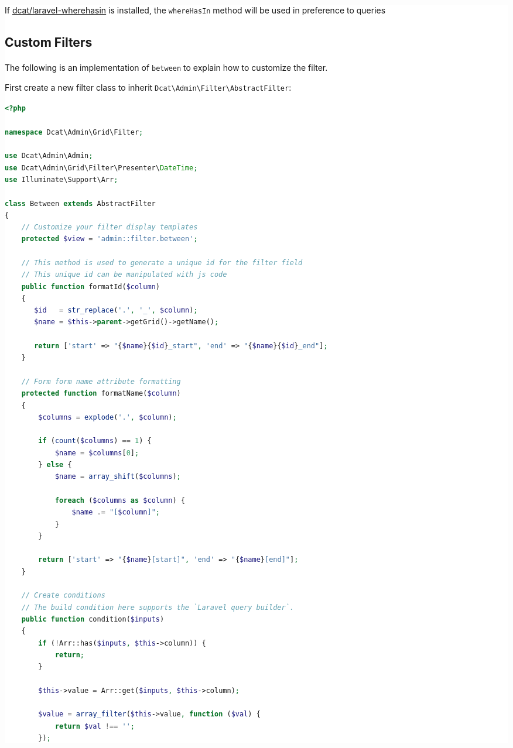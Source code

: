 If [dcat/laravel-wherehasin](https://github.com/jqhph/laravel-wherehasin) is installed, the `whereHasIn` method will be used in preference to queries


<a name="extend"></a>
## Custom Filters
The following is an implementation of `between` to explain how to customize the filter.

First create a new filter class to inherit `Dcat\Admin\Filter\AbstractFilter`:
```php
<?php

namespace Dcat\Admin\Grid\Filter;

use Dcat\Admin\Admin;
use Dcat\Admin\Grid\Filter\Presenter\DateTime;
use Illuminate\Support\Arr;

class Between extends AbstractFilter
{
    // Customize your filter display templates
    protected $view = 'admin::filter.between';

    // This method is used to generate a unique id for the filter field
    // This unique id can be manipulated with js code
    public function formatId($column)
    {
       $id   = str_replace('.', '_', $column);
       $name = $this->parent->getGrid()->getName();

       return ['start' => "{$name}{$id}_start", 'end' => "{$name}{$id}_end"];
    }

    // Form form name attribute formatting
    protected function formatName($column)
    {
        $columns = explode('.', $column);

        if (count($columns) == 1) {
            $name = $columns[0];
        } else {
            $name = array_shift($columns);

            foreach ($columns as $column) {
                $name .= "[$column]";
            }
        }

        return ['start' => "{$name}[start]", 'end' => "{$name}[end]"];
    }

    // Create conditions
    // The build condition here supports the `Laravel query builder`.
    public function condition($inputs)
    {
        if (!Arr::has($inputs, $this->column)) {
            return;
        }

        $this->value = Arr::get($inputs, $this->column);

        $value = array_filter($this->value, function ($val) {
            return $val !== '';
        });
```